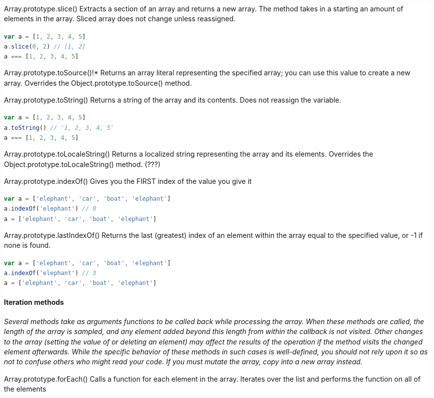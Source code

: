 Array.prototype.slice()
Extracts a section of an array and returns a new array. The method takes in a starting an amount of elements in the array. Sliced array does not change unless reassigned.

```javascript
var a = [1, 2, 3, 4, 5]
a.slice(0, 2) // [1, 2]
a === [1, 2, 3, 4, 5]
```

Array.prototype.toSource()!*
Returns an array literal representing the specified array; you can use this value to create a new array. Overrides the Object.prototype.toSource() method.

Array.prototype.toString()
Returns a string of the array and its contents. Does not reassign the variable.

```javascript
var a = [1, 2, 3, 4, 5]
a.toString() // '1, 2, 3, 4, 5'
a === [1, 2, 3, 4, 5]
```

Array.prototype.toLocaleString()
Returns a localized string representing the array and its elements. Overrides the Object.prototype.toLocaleString() method. (???)

Array.prototype.indexOf()
Gives you the FIRST index of the value you give it

```javascript
var a = ['elephant', 'car', 'boat', 'elephant']
a.indexOf('elephant') // 0
a = ['elephant', 'car', 'boat', 'elephant']
```

Array.prototype.lastIndexOf()
Returns the last (greatest) index of an element within the array equal to the specified value, or -1 if none is found.

```javascript
var a = ['elephant', 'car', 'boat', 'elephant']
a.indexOf('elephant') // 3
a = ['elephant', 'car', 'boat', 'elephant']
```

#### Iteration methods

_Several methods take as arguments functions to be called back while processing the array. When these methods are called, the length of the array is sampled, and any element added beyond this length from within the callback is not visited. Other changes to the array (setting the value of or deleting an element) may affect the results of the operation if the method visits the changed element afterwards. While the specific behavior of these methods in such cases is well-defined, you should not rely upon it so as not to confuse others who might read your code. If you must mutate the array, copy into a new array instead._

Array.prototype.forEach()
Calls a function for each element in the array. Iterates over the list and performs the function on all of the elements

